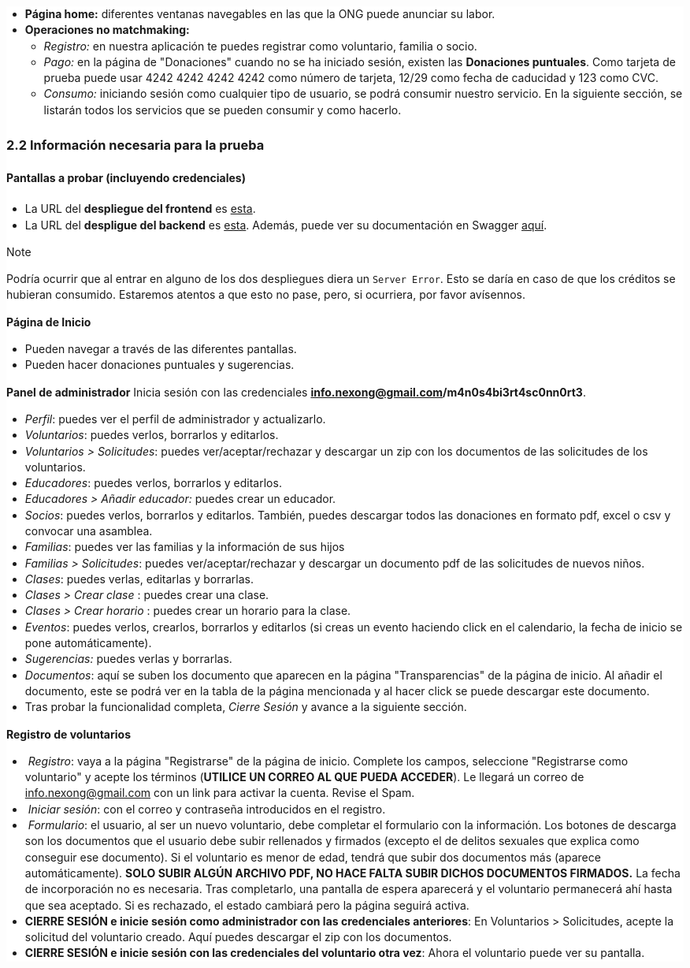 - **Página home:** diferentes ventanas navegables en las que la ONG puede anunciar su labor. 
- **Operaciones no matchmaking:** 
	- *Registro:* en nuestra aplicación te puedes registrar como voluntario, familia o socio.
	- *Pago:* en la página de "Donaciones" cuando no se ha iniciado sesión, existen las **Donaciones puntuales**. Como tarjeta de prueba puede usar 4242 4242 4242 4242 como número de tarjeta, 12/29 como fecha de caducidad y 123 como CVC.
	- *Consumo:* iniciando sesión como cualquier tipo de usuario, se podrá consumir nuestro servicio. En la siguiente sección, se listarán todos los servicios que se pueden consumir y como hacerlo.

### 2.2 Información necesaria para la prueba
#### Pantallas a probar (incluyendo credenciales)
- La URL del **despliegue del frontend** es [esta](https://nexong-s3-1.oa.r.appspot.com/).
- La URL del **despligue del backend** es [esta](https://nexongapi-s3.ew.r.appspot.com/api). Además, puede ver su documentación en Swagger [aquí](https://nexongapi-s3.ew.r.appspot.com/docs).

>[!NOTE]
>Podría ocurrir que al entrar en alguno de los dos despliegues diera un `Server Error`. Esto se daría en caso de que los créditos se hubieran consumido. Estaremos atentos a que esto no pase, pero, si ocurriera, por favor avísennos.

**Página de Inicio**
- Pueden navegar a través de las diferentes pantallas.
- Pueden hacer donaciones puntuales y sugerencias.

**Panel de administrador**
Inicia sesión con las credenciales **info.nexong@gmail.com/m4n0s4bi3rt4sc0nn0rt3**.  
- _Perfil_: puedes ver el perfil de administrador y actualizarlo.  
- _Voluntarios_: puedes verlos, borrarlos y editarlos.
- _Voluntarios > Solicitudes_: puedes ver/aceptar/rechazar y descargar un zip con los documentos de las solicitudes de los voluntarios. 
- _Educadores_: puedes verlos, borrarlos y editarlos. 
- _Educadores > Añadir educador:_ puedes crear un educador.
- _Socios_: puedes verlos, borrarlos y editarlos. También, puedes descargar todos las donaciones en formato pdf, excel o csv y convocar una asamblea. 
- _Familias_: puedes ver las familias y la información de sus hijos  
- _Familias > Solicitudes_: puedes ver/aceptar/rechazar y descargar un documento pdf de las solicitudes de nuevos niños.  
- _Clases_: puedes verlas, editarlas y borrarlas. 
- _Clases > Crear clase_ : puedes crear una clase.
- _Clases > Crear horario_ : puedes crear un horario para la clase.
- _Eventos_: puedes verlos, crearlos, borrarlos y editarlos (si creas un evento haciendo click en el calendario, la fecha de inicio se pone automáticamente).  
- _Sugerencias:_ puedes verlas y borrarlas.  
- _Documentos_: aquí se suben los documento que aparecen en la página "Transparencias" de la página de inicio. Al añadir el documento, este se podrá ver en la tabla de la página mencionada y al hacer click se puede descargar este documento.
- Tras probar la funcionalidad completa, _Cierre Sesión_ y avance a la siguiente sección.

**Registro de voluntarios**
-  _Registro_: vaya a la página "Registrarse" de la página de inicio. Complete los campos, seleccione "Registrarse como voluntario" y acepte los términos (**UTILICE UN CORREO AL QUE PUEDA ACCEDER**). Le llegará un correo de info.nexong@gmail.com con un link para activar la cuenta. Revise el Spam.
-  _Iniciar sesión_: con el correo y contraseña introducidos en el registro. 
-  _Formulario_: el usuario, al ser un nuevo voluntario, debe completar el formulario con la información. Los botones de descarga son los documentos que el usuario debe subir rellenados y firmados (excepto el de delitos sexuales que explica como conseguir ese documento). Si el voluntario es menor de edad, tendrá que subir dos documentos más (aparece automáticamente). **SOLO SUBIR ALGÚN ARCHIVO PDF, NO HACE FALTA SUBIR DICHOS DOCUMENTOS FIRMADOS.** La fecha de incorporación no es necesaria. Tras completarlo, una pantalla de espera aparecerá y el voluntario permanecerá ahí hasta que sea aceptado. Si es rechazado, el estado cambiará pero la página seguirá activa.  
- **CIERRE SESIÓN e inicie sesión como administrador con las credenciales anteriores**: En Voluntarios > Solicitudes, acepte la solicitud del voluntario creado. Aquí puedes descargar el zip con los documentos.  
- **CIERRE SESIÓN e inicie sesión con las credenciales del voluntario otra vez**: Ahora el voluntario puede ver su pantalla.
